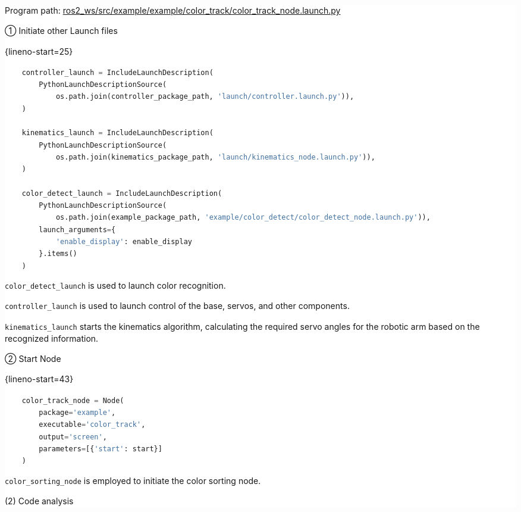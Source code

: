 Program path: [ros2_ws/src/example/example/color_track/color_track_node.launch.py](../_static/source_code/color_track.zip)

① Initiate other Launch files

{lineno-start=25}
```python
    controller_launch = IncludeLaunchDescription(
        PythonLaunchDescriptionSource(
            os.path.join(controller_package_path, 'launch/controller.launch.py')),
    )

    kinematics_launch = IncludeLaunchDescription(
        PythonLaunchDescriptionSource(
            os.path.join(kinematics_package_path, 'launch/kinematics_node.launch.py')),
    )

    color_detect_launch = IncludeLaunchDescription(
        PythonLaunchDescriptionSource(
            os.path.join(example_package_path, 'example/color_detect/color_detect_node.launch.py')),
        launch_arguments={
            'enable_display': enable_display
        }.items()
    )
```

`color_detect_launch` is used to launch color recognition.

`controller_launch` is used to launch control of the base, servos, and other components.

`kinematics_launch` starts the kinematics algorithm, calculating the required servo angles for the robotic arm based on the recognized information.

② Start Node

{lineno-start=43}
```python
    color_track_node = Node(
        package='example',
        executable='color_track',
        output='screen',
        parameters=[{'start': start}]
    )
```

`color_sorting_node` is employed to initiate the color sorting node.

(2) Code analysis
